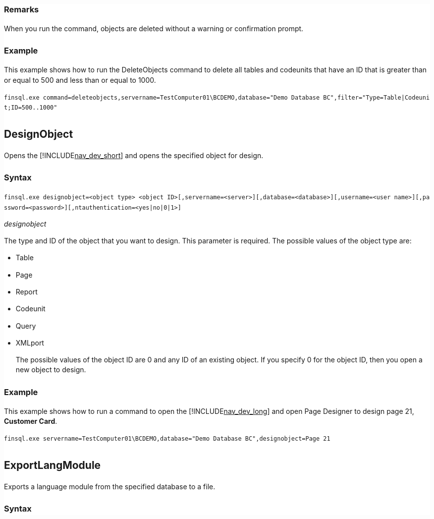 ### Remarks  
 When you run the command, objects are deleted without a warning or confirmation prompt.  

### Example  
 This example shows how to run the DeleteObjects command to delete all tables and codeunits that have an ID that is greater than or equal to 500 and less than or equal to 1000.  

```  
finsql.exe command=deleteobjects,servername=TestComputer01\BCDEMO,database="Demo Database BC",filter="Type=Table|Codeunit;ID=500..1000"  
```  

## <a name="DesignObject"></a>DesignObject
Opens the [!INCLUDE[nav_dev_short](../developer/includes/nav_dev_short_md.md)] and opens the specified object for design.  

### Syntax  

```  
finsql.exe designobject=<object type> <object ID>[,servername=<server>][,database=<database>][,username=<user name>][,password=<password>][,ntauthentication=<yes|no|0|1>]  
```  

*designobject*  

 The type and ID of the object that you want to design. This parameter is required. The possible values of the object type are:  

- Table  

- Page  

- Report  

- Codeunit  

- Query  

- XMLport  

  The possible values of the object ID are 0 and any ID of an existing object. If you specify 0 for the object ID, then you open a new object to design.  

### Example  
This example shows how to run a command to open the [!INCLUDE[nav_dev_long](../developer/includes/nav_dev_long_md.md)] and open Page Designer to design page 21,  **Customer Card**.  

```  
finsql.exe servername=TestComputer01\BCDEMO,database="Demo Database BC",designobject=Page 21  
```

## <a name="ExportLangModule"></a>ExportLangModule
Exports a language module from the specified database to a file.  

### Syntax  
